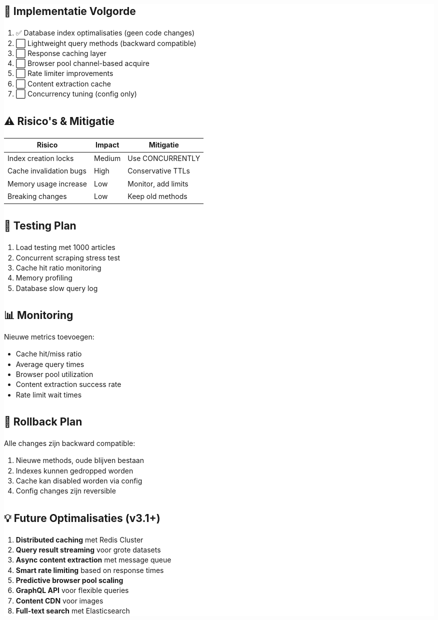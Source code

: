 ## 🚀 Implementatie Volgorde

1. ✅ Database index optimalisaties (geen code changes)
2. ⬜ Lightweight query methods (backward compatible)
3. ⬜ Response caching layer
4. ⬜ Browser pool channel-based acquire
5. ⬜ Rate limiter improvements
6. ⬜ Content extraction cache
7. ⬜ Concurrency tuning (config only)

## ⚠️ Risico's & Mitigatie

| Risico | Impact | Mitigatie |
|--------|--------|-----------|
| Index creation locks | Medium | Use CONCURRENTLY |
| Cache invalidation bugs | High | Conservative TTLs |
| Memory usage increase | Low | Monitor, add limits |
| Breaking changes | Low | Keep old methods |

## 🧪 Testing Plan

1. Load testing met 1000 articles
2. Concurrent scraping stress test
3. Cache hit ratio monitoring
4. Memory profiling
5. Database slow query log

## 📊 Monitoring

Nieuwe metrics toevoegen:
- Cache hit/miss ratio
- Average query times
- Browser pool utilization
- Content extraction success rate
- Rate limit wait times

## 🔄 Rollback Plan

Alle changes zijn backward compatible:
1. Nieuwe methods, oude blijven bestaan
2. Indexes kunnen gedropped worden
3. Cache kan disabled worden via config
4. Config changes zijn reversible

## 💡 Future Optimalisaties (v3.1+)

1. **Distributed caching** met Redis Cluster
2. **Query result streaming** voor grote datasets
3. **Async content extraction** met message queue
4. **Smart rate limiting** based on response times
5. **Predictive browser pool scaling**
6. **GraphQL API** voor flexible queries
7. **Content CDN** voor images
8. **Full-text search** met Elasticsearch
